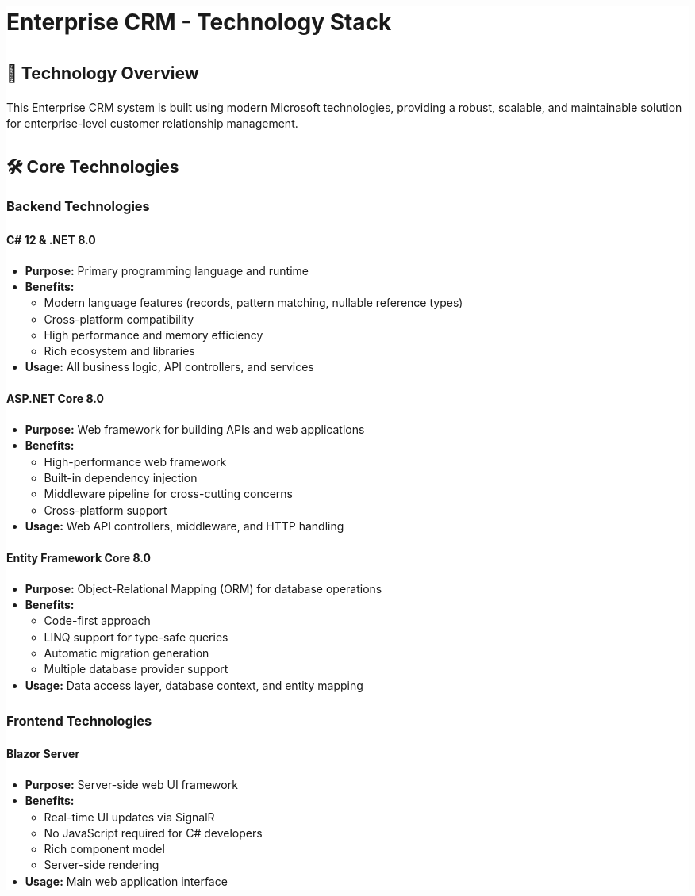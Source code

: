 # Enterprise CRM - Technology Stack

## 🚀 Technology Overview

This Enterprise CRM system is built using modern Microsoft technologies, providing a robust, scalable, and maintainable solution for enterprise-level customer relationship management.

## 🛠️ Core Technologies

### **Backend Technologies**

#### **C# 12 & .NET 8.0**
- **Purpose:** Primary programming language and runtime
- **Benefits:** 
  - Modern language features (records, pattern matching, nullable reference types)
  - Cross-platform compatibility
  - High performance and memory efficiency
  - Rich ecosystem and libraries
- **Usage:** All business logic, API controllers, and services

#### **ASP.NET Core 8.0**
- **Purpose:** Web framework for building APIs and web applications
- **Benefits:**
  - High-performance web framework
  - Built-in dependency injection
  - Middleware pipeline for cross-cutting concerns
  - Cross-platform support
- **Usage:** Web API controllers, middleware, and HTTP handling

#### **Entity Framework Core 8.0**
- **Purpose:** Object-Relational Mapping (ORM) for database operations
- **Benefits:**
  - Code-first approach
  - LINQ support for type-safe queries
  - Automatic migration generation
  - Multiple database provider support
- **Usage:** Data access layer, database context, and entity mapping

### **Frontend Technologies**

#### **Blazor Server**
- **Purpose:** Server-side web UI framework
- **Benefits:**
  - Real-time UI updates via SignalR
  - No JavaScript required for C# developers
  - Rich component model
  - Server-side rendering
- **Usage:** Main web application interface
